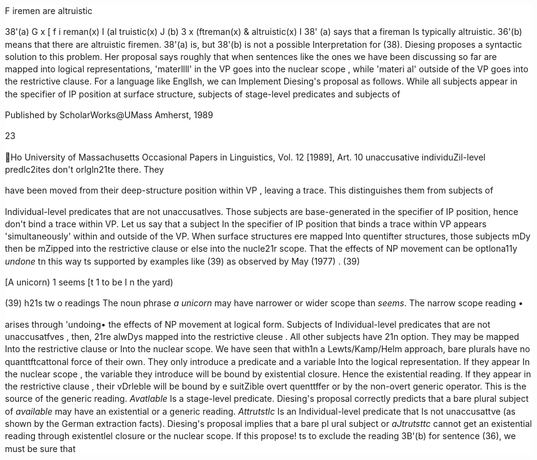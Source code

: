 F iremen are altruistic

38'(a) G x [ f i reman(x) I (al truistic(x) J
(b) 3 x (ftreman(x) & altruistic(x) I
38' (a) says that a fireman Is typically altruistic. 36'(b) means that
there are altruistic firemen. 38'(a) is, but 38'(b) is not a possible
Interpretation for (38). Diesing proposes a syntactic solution to this
problem. Her proposal says roughly that when sentences like the ones
we have been discussing so far are mapped into logical
representations, 'materllll' in the VP goes into the nuclear scope ,
while 'materi al' outside of the VP goes into the restrictive clause.
For a language like Engllsh, we can Implement Diesing's proposal as
follows.
While all subjects appear in the specifier of IP position at surface
structure, subjects of stage-level predicates and subjects of

Published by ScholarWorks@UMass Amherst, 1989

23

Ho
University of Massachusetts Occasional Papers in Linguistics, Vol. 12 [1989], Art. 10
unaccusative individuZil-level predlc2ites don't orlgln21te there. They

have been moved from their deep-structure position within VP ,
leaving a trace. This distinguishes them from subjects of

Individual-level predicates that are not unaccusatlves. Those
subjects are base-generated in the specifier of IP position, hence
don't bind a trace within VP. Let us say that a subject In the
specifier of IP position that binds a trace within VP appears
'simultaneously' within and outside of the VP. When surface
structures ere mapped Into quentifter structures, those subjects mDy
then be mZipped into the restrictive clause or else into the nucle21r
scope. That the effects of NP movement can be optlona11y _undone_ tn
this way ts supported by examples like (39) as observed by May
(1977) .
(39)

[A unicorn) 1 seems [t 1 to be I n the yard)

(39) h21s tw o readings The noun phrase _a unicorn_ may have
narrower or wider scope than _seems_. The narrow scope reading
•

arises through 'undoing• the effects of NP movement at logical form.
Subjects of Individual-level predicates that are not unaccusatfves ,
then, 21re alwDys mapped into the restrictive cleuse . All other
subjects have 21n option. They may be mapped Into the restrictive
clause or Into the nuclear scope. We have seen that with1n a
Lewts/Kamp/Helm approach, bare plurals have no quanttftcattonal
force of their own. They only introduce a predicate and a variable
Into the logical representation. If they appear In the nuclear scope ,
the variable they introduce will be bound by existential closure.
Hence the existential reading. If they appear in the restrictive
clause , their vDrleble will be bound by e suitZible overt quenttffer or
by the non-overt generic operator. This is the source of the generic
reading. _Avatlable_ Is a stage-level predicate. Diesing's proposal
correctly predicts that a bare plural subject of _available_ may have
an existential or a generic reading. _Attrutstlc_ Is an Individual-level
predicate that Is not unaccusattve (as shown by the German
extraction facts). Diesing's proposal implies that a bare pl ural
subject or _aJtrutsttc_ cannot get an existential reading through
existentlel closure or the nuclear scope. If this propose! ts to
exclude the reading 3B'(b) for sentence (36), we must be sure that
